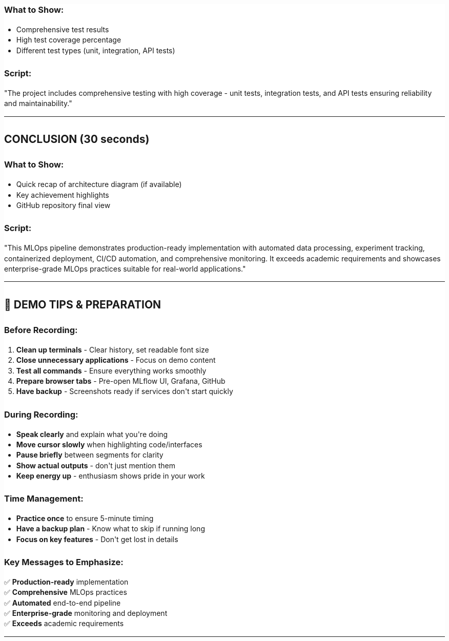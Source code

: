 ### **What to Show:**
- Comprehensive test results
- High test coverage percentage
- Different test types (unit, integration, API tests)

### **Script**: 
"The project includes comprehensive testing with high coverage - unit tests, integration tests, and API tests ensuring reliability and maintainability."

---

## **CONCLUSION (30 seconds)**

### **What to Show:**
- Quick recap of architecture diagram (if available)
- Key achievement highlights
- GitHub repository final view

### **Script**: 
"This MLOps pipeline demonstrates production-ready implementation with automated data processing, experiment tracking, containerized deployment, CI/CD automation, and comprehensive monitoring. It exceeds academic requirements and showcases enterprise-grade MLOps practices suitable for real-world applications."

---

## **🎯 DEMO TIPS & PREPARATION**

### **Before Recording:**
1. **Clean up terminals** - Clear history, set readable font size
2. **Close unnecessary applications** - Focus on demo content
3. **Test all commands** - Ensure everything works smoothly
4. **Prepare browser tabs** - Pre-open MLflow UI, Grafana, GitHub
5. **Have backup** - Screenshots ready if services don't start quickly

### **During Recording:**
- **Speak clearly** and explain what you're doing
- **Move cursor slowly** when highlighting code/interfaces  
- **Pause briefly** between segments for clarity
- **Show actual outputs** - don't just mention them
- **Keep energy up** - enthusiasm shows pride in your work

### **Time Management:**
- **Practice once** to ensure 5-minute timing
- **Have a backup plan** - Know what to skip if running long
- **Focus on key features** - Don't get lost in details

### **Key Messages to Emphasize:**
✅ **Production-ready** implementation  
✅ **Comprehensive** MLOps practices  
✅ **Automated** end-to-end pipeline  
✅ **Enterprise-grade** monitoring and deployment  
✅ **Exceeds** academic requirements  

---